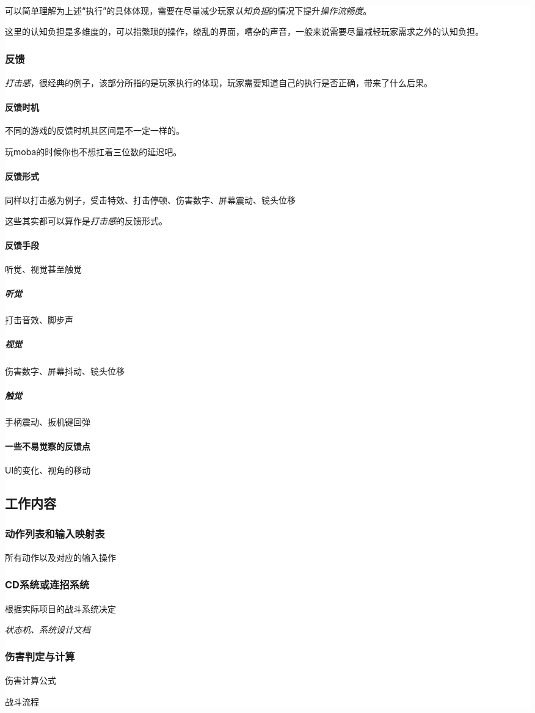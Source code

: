 可以简单理解为上述“执行”的具体体现，需要在尽量减少玩家*认知负担*的情况下提升*操作流畅度*。

这里的认知负担是多维度的，可以指繁琐的操作，缭乱的界面，嘈杂的声音，一般来说需要尽量减轻玩家需求之外的认知负担。

### 反馈

*打击感*，很经典的例子，该部分所指的是玩家执行的体现，玩家需要知道自己的执行是否正确，带来了什么后果。

#### 反馈时机

不同的游戏的反馈时机其区间是不一定一样的。

玩moba的时候你也不想扛着三位数的延迟吧。

#### 反馈形式

同样以打击感为例子，受击特效、打击停顿、伤害数字、屏幕震动、镜头位移

这些其实都可以算作是*打击感*的反馈形式。

#### 反馈手段

听觉、视觉甚至触觉

##### 听觉

打击音效、脚步声

##### 视觉

伤害数字、屏幕抖动、镜头位移

##### 触觉

手柄震动、扳机键回弹

#### 一些不易觉察的反馈点

UI的变化、视角的移动

## 工作内容

### 动作列表和输入映射表

所有动作以及对应的输入操作

### CD系统或连招系统

根据实际项目的战斗系统决定

*状态机、系统设计文档*

### 伤害判定与计算

伤害计算公式

战斗流程
